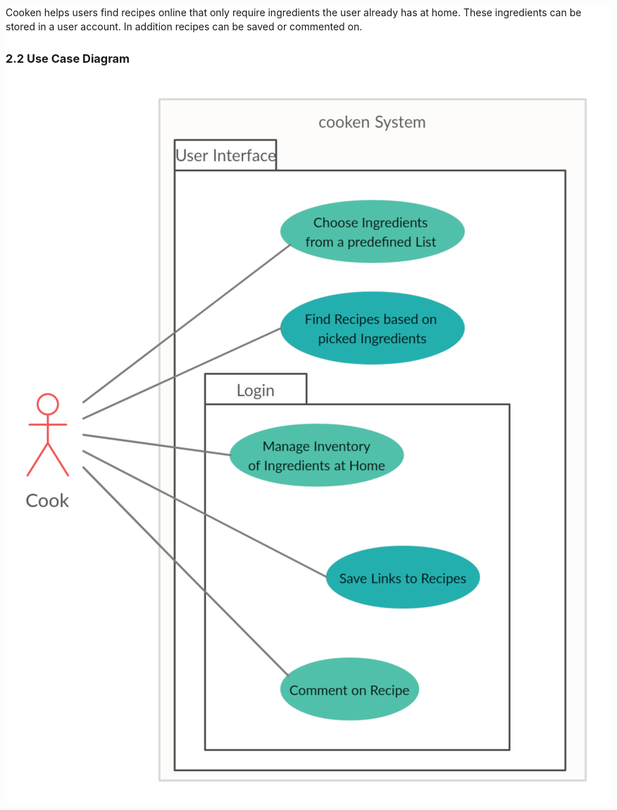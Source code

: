 Cooken helps users find recipes online that only require ingredients the user already has at home. These ingredients can be stored in a user account. In addition recipes can be saved or commented on.

### 2.2 Use Case Diagram

![Use case diagram](use_case_diagram.png)
